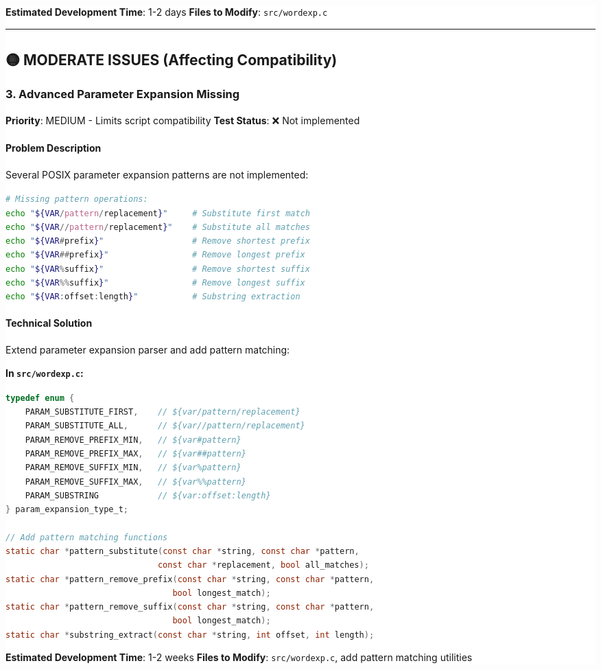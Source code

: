 **Estimated Development Time**: 1-2 days
**Files to Modify**: `src/wordexp.c`

---

## 🟡 MODERATE ISSUES (Affecting Compatibility)

### 3. Advanced Parameter Expansion Missing
**Priority**: MEDIUM - Limits script compatibility
**Test Status**: ❌ Not implemented

#### **Problem Description**
Several POSIX parameter expansion patterns are not implemented:

```bash
# Missing pattern operations:
echo "${VAR/pattern/replacement}"     # Substitute first match
echo "${VAR//pattern/replacement}"    # Substitute all matches
echo "${VAR#prefix}"                  # Remove shortest prefix
echo "${VAR##prefix}"                 # Remove longest prefix  
echo "${VAR%suffix}"                  # Remove shortest suffix
echo "${VAR%%suffix}"                 # Remove longest suffix
echo "${VAR:offset:length}"           # Substring extraction
```

#### **Technical Solution**
Extend parameter expansion parser and add pattern matching:

**In `src/wordexp.c`:**
```c
typedef enum {
    PARAM_SUBSTITUTE_FIRST,    // ${var/pattern/replacement}
    PARAM_SUBSTITUTE_ALL,      // ${var//pattern/replacement}
    PARAM_REMOVE_PREFIX_MIN,   // ${var#pattern}
    PARAM_REMOVE_PREFIX_MAX,   // ${var##pattern}
    PARAM_REMOVE_SUFFIX_MIN,   // ${var%pattern}
    PARAM_REMOVE_SUFFIX_MAX,   // ${var%%pattern}
    PARAM_SUBSTRING            // ${var:offset:length}
} param_expansion_type_t;

// Add pattern matching functions
static char *pattern_substitute(const char *string, const char *pattern, 
                               const char *replacement, bool all_matches);
static char *pattern_remove_prefix(const char *string, const char *pattern, 
                                  bool longest_match);
static char *pattern_remove_suffix(const char *string, const char *pattern, 
                                  bool longest_match);
static char *substring_extract(const char *string, int offset, int length);
```

**Estimated Development Time**: 1-2 weeks
**Files to Modify**: `src/wordexp.c`, add pattern matching utilities
